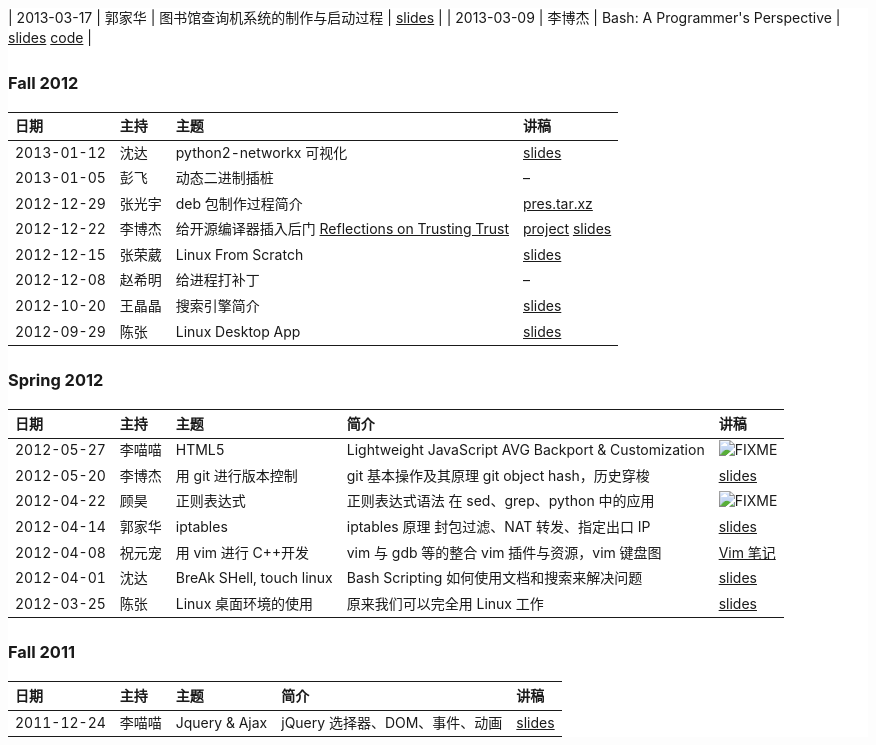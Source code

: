 | 2013-03-17 | 郭家华     | 图书馆查询机系统的制作与启动过程    | [slides](/~guo/doc/library_query_os.pdf)                                                                                                                                                                   |
| 2013-03-09 | 李博杰     | Bash: A Programmer's Perspective    | [slides](https://ftp.lug.ustc.edu.cn/weekly_party/2013.03.09_bash/bash.pdf) [code](https://ftp.lug.ustc.edu.cn/weekly_party/2013.03.09_bash/bash.tar.gz)                                                   |

### Fall 2012

| 日期       | 主持   | 主题                                                                                             | 讲稿                                                                                                                                                                                                          |
| :--------- | :----- | :----------------------------------------------------------------------------------------------- | :------------------------------------------------------------------------------------------------------------------------------------------------------------------------------------------------------------ |
| 2013-01-12 | 沈达   | python2-networkx 可视化                                                                          | [slides](https://ftp.lug.ustc.edu.cn/weekly_party/2013.01.12_python_networkx/networkx.pdf)                                                                                                                    |
| 2013-01-05 | 彭飞   | 动态二进制插桩                                                                                   | –                                                                                                                                                                                                             |
| 2012-12-29 | 张光宇 | deb 包制作过程简介                                                                               | [pres.tar.xz](/~zgy/pres.tar.xz)                                                                                                                                                                              |
| 2012-12-22 | 李博杰 | 给开源编译器插入后门 [Reflections on Trusting Trust](http://cm.bell-labs.com/who/ken/trust.html) | [project](https://ftp.lug.ustc.edu.cn/weekly_party/2012.12.22_compiler_backdoor/compiler-backdoor.tar.gz) [slides](https://ftp.lug.ustc.edu.cn/weekly_party/2012.12.22_compiler_backdoor/compiler-slides.pdf) |
| 2012-12-15 | 张荣葳 | Linux From Scratch                                                                               | [slides](https://ftp.lug.ustc.edu.cn/weekly_party/2012.12.15_LFS/pudh-slide.pdf)                                                                                                                              |
| 2012-12-08 | 赵希明 | 给进程打补丁                                                                                     | –                                                                                                                                                                                                             |
| 2012-10-20 | 王晶晶 | 搜索引擎简介                                                                                     | [slides](https://ftp.lug.ustc.edu.cn/weekly_party/2012.10.20_search_engine/introduction%20to%20the%20search%20engine.pdf)                                                                                     |
| 2012-09-29 | 陈张   | Linux Desktop App                                                                                | [slides](https://ftp.lug.ustc.edu.cn/weekly_party/2012.09.29_desktop/Linux-desktop-app.pdf)                                                                                                                   |

### Spring 2012

| 日期       | 主持   | 主题                     | 简介                                                | 讲稿                                                                                        |
| :--------- | :----- | :----------------------- | :-------------------------------------------------- | :------------------------------------------------------------------------------------------ |
| 2012-05-27 | 李喵喵 | HTML5                    | Lightweight JavaScript AVG Backport & Customization | ![FIXME](/wiki/lib/images/smileys/fixme.gif)                                                |
| 2012-05-20 | 李博杰 | 用 git 进行版本控制      | git 基本操作及其原理 git object hash，历史穿梭      | [slides](http://home.ustc.edu.cn/~boj/lug/git-lecture.pdf)                                  |
| 2012-04-22 | 顾昊   | 正则表达式               | 正则表达式语法 在 sed、grep、python 中的应用        | ![FIXME](/wiki/lib/images/smileys/fixme.gif)                                                |
| 2012-04-14 | 郭家华 | iptables                 | iptables 原理 封包过滤、NAT 转发、指定出口 IP       | [slides](https://ftp.lug.ustc.edu.cn/weekly_party/2012.04.14_iptables/iptables.pdf)         |
| 2012-04-08 | 祝元宠 | 用 vim 进行 C++开发      | vim 与 gdb 等的整合 vim 插件与资源，vim 键盘图      | [Vim 笔记](/wiki/redsky/vim_note)                                                           |
| 2012-04-01 | 沈达   | BreAk SHell, touch linux | Bash Scripting 如何使用文档和搜索来解决问题         | [slides](https://ftp.lug.ustc.edu.cn/weekly_party/2012.04.01_bash/lug_bash.pdf)             |
| 2012-03-25 | 陈张   | Linux 桌面环境的使用     | 原来我们可以完全用 Linux 工作                       | [slides](https://ftp.lug.ustc.edu.cn/weekly_party/2012.09.29_desktop/Linux-desktop-app.pdf) |

### Fall 2011

| 日期       | 主持   | 主题             | 简介                                            | 讲稿                                          |
| :--------- | :----- | :--------------- | :---------------------------------------------- | :-------------------------------------------- |
| 2011-12-24 | 李喵喵 | Jquery & Ajax    | jQuery 选择器、DOM、事件、动画                  | [slides](/~boj/web_dev/HappyDemo/jquery.html) |